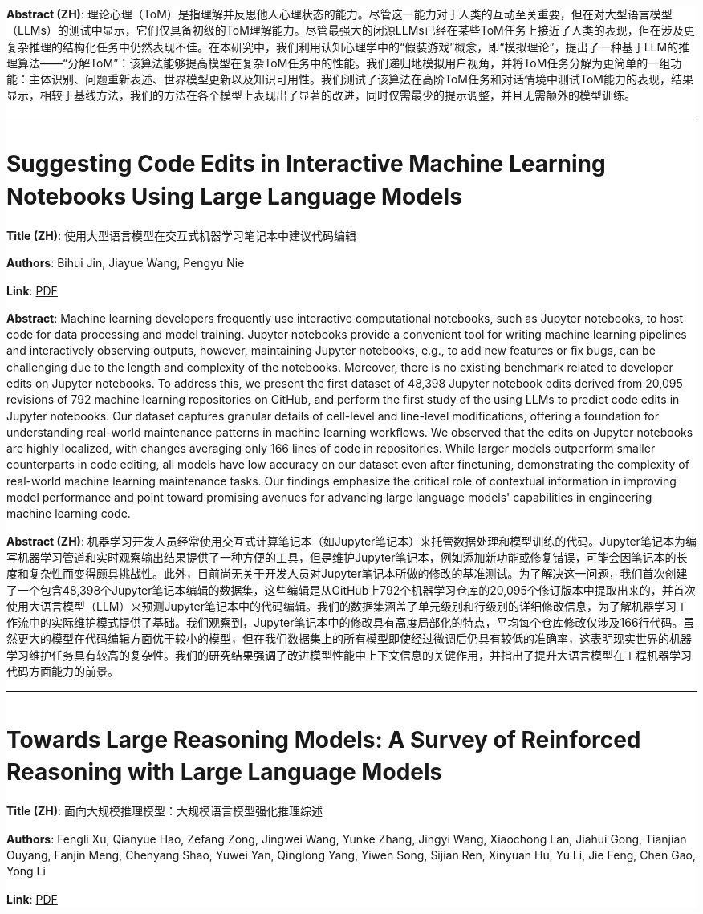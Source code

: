 **Abstract (ZH)**: 理论心理（ToM）是指理解并反思他人心理状态的能力。尽管这一能力对于人类的互动至关重要，但在对大型语言模型（LLMs）的测试中显示，它们仅具备初级的ToM理解能力。尽管最强大的闭源LLMs已经在某些ToM任务上接近了人类的表现，但在涉及更复杂推理的结构化任务中仍然表现不佳。在本研究中，我们利用认知心理学中的“假装游戏”概念，即“模拟理论”，提出了一种基于LLM的推理算法——“分解ToM”：该算法能够提高模型在复杂ToM任务中的性能。我们递归地模拟用户视角，并将ToM任务分解为更简单的一组功能：主体识别、问题重新表述、世界模型更新以及知识可用性。我们测试了该算法在高阶ToM任务和对话情境中测试ToM能力的表现，结果显示，相较于基线方法，我们的方法在各个模型上表现出了显著的改进，同时仅需最少的提示调整，并且无需额外的模型训练。 

---
# Suggesting Code Edits in Interactive Machine Learning Notebooks Using Large Language Models 

**Title (ZH)**: 使用大型语言模型在交互式机器学习笔记本中建议代码编辑 

**Authors**: Bihui Jin, Jiayue Wang, Pengyu Nie  

**Link**: [PDF](https://arxiv.org/pdf/2501.09745)  

**Abstract**: Machine learning developers frequently use interactive computational notebooks, such as Jupyter notebooks, to host code for data processing and model training. Jupyter notebooks provide a convenient tool for writing machine learning pipelines and interactively observing outputs, however, maintaining Jupyter notebooks, e.g., to add new features or fix bugs, can be challenging due to the length and complexity of the notebooks. Moreover, there is no existing benchmark related to developer edits on Jupyter notebooks. To address this, we present the first dataset of 48,398 Jupyter notebook edits derived from 20,095 revisions of 792 machine learning repositories on GitHub, and perform the first study of the using LLMs to predict code edits in Jupyter notebooks. Our dataset captures granular details of cell-level and line-level modifications, offering a foundation for understanding real-world maintenance patterns in machine learning workflows. We observed that the edits on Jupyter notebooks are highly localized, with changes averaging only 166 lines of code in repositories. While larger models outperform smaller counterparts in code editing, all models have low accuracy on our dataset even after finetuning, demonstrating the complexity of real-world machine learning maintenance tasks. Our findings emphasize the critical role of contextual information in improving model performance and point toward promising avenues for advancing large language models' capabilities in engineering machine learning code. 

**Abstract (ZH)**: 机器学习开发人员经常使用交互式计算笔记本（如Jupyter笔记本）来托管数据处理和模型训练的代码。Jupyter笔记本为编写机器学习管道和实时观察输出结果提供了一种方便的工具，但是维护Jupyter笔记本，例如添加新功能或修复错误，可能会因笔记本的长度和复杂性而变得颇具挑战性。此外，目前尚无关于开发人员对Jupyter笔记本所做的修改的基准测试。为了解决这一问题，我们首次创建了一个包含48,398个Jupyter笔记本编辑的数据集，这些编辑是从GitHub上792个机器学习仓库的20,095个修订版本中提取出来的，并首次使用大语言模型（LLM）来预测Jupyter笔记本中的代码编辑。我们的数据集涵盖了单元级别和行级别的详细修改信息，为了解机器学习工作流中的实际维护模式提供了基础。我们观察到，Jupyter笔记本中的修改具有高度局部化的特点，平均每个仓库修改仅涉及166行代码。虽然更大的模型在代码编辑方面优于较小的模型，但在我们数据集上的所有模型即使经过微调后仍具有较低的准确率，这表明现实世界的机器学习维护任务具有较高的复杂性。我们的研究结果强调了改进模型性能中上下文信息的关键作用，并指出了提升大语言模型在工程机器学习代码方面能力的前景。 

---
# Towards Large Reasoning Models: A Survey of Reinforced Reasoning with Large Language Models 

**Title (ZH)**: 面向大规模推理模型：大规模语言模型强化推理综述 

**Authors**: Fengli Xu, Qianyue Hao, Zefang Zong, Jingwei Wang, Yunke Zhang, Jingyi Wang, Xiaochong Lan, Jiahui Gong, Tianjian Ouyang, Fanjin Meng, Chenyang Shao, Yuwei Yan, Qinglong Yang, Yiwen Song, Sijian Ren, Xinyuan Hu, Yu Li, Jie Feng, Chen Gao, Yong Li  

**Link**: [PDF](https://arxiv.org/pdf/2501.09686)  
